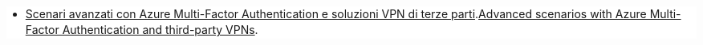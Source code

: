 - <span data-ttu-id="6d7db-176">[Scenari avanzati con Azure Multi-Factor Authentication e soluzioni VPN di terze parti](multi-factor-authentication-advanced-vpn-configurations.md).</span><span class="sxs-lookup"><span data-stu-id="6d7db-176">[Advanced scenarios with Azure Multi-Factor Authentication and third-party VPNs](multi-factor-authentication-advanced-vpn-configurations.md).</span></span>